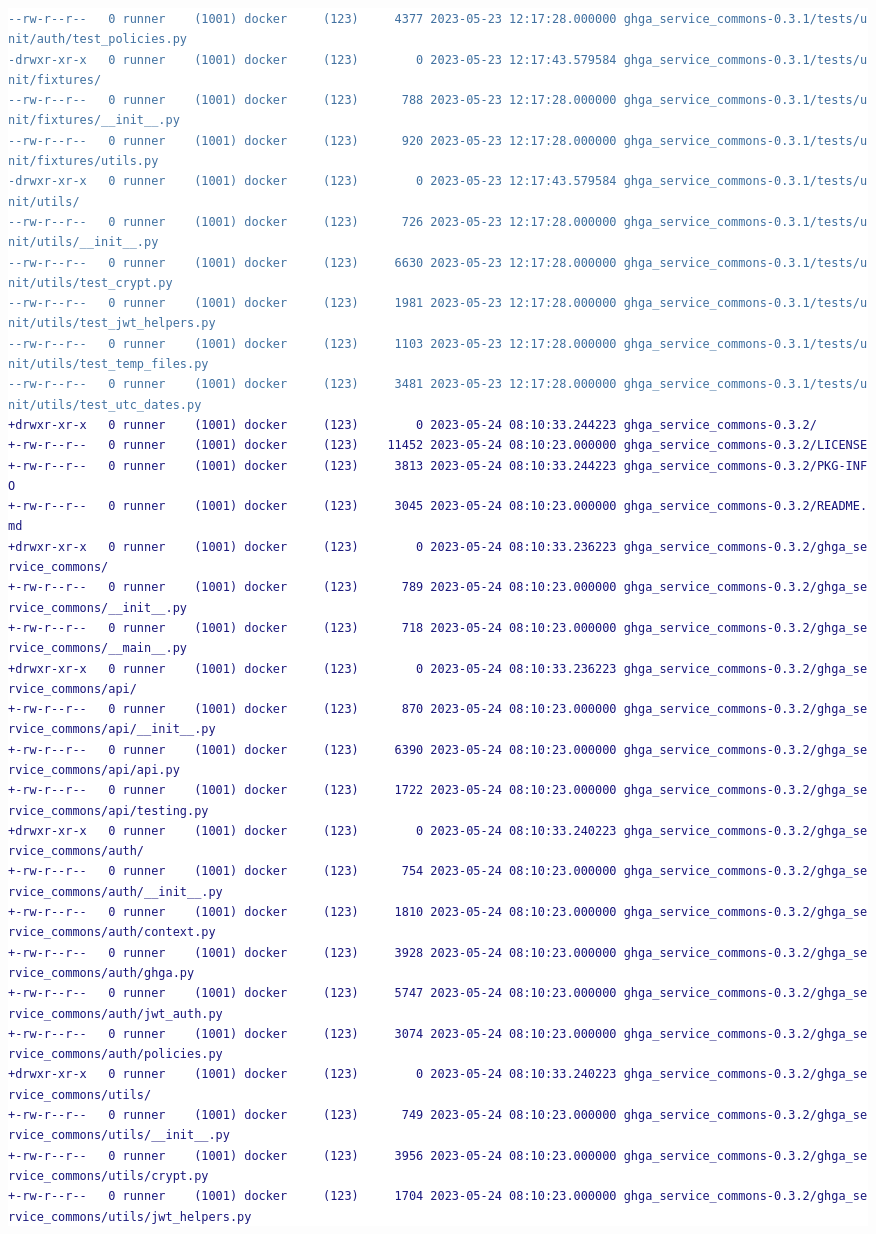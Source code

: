 ```diff
--rw-r--r--   0 runner    (1001) docker     (123)     4377 2023-05-23 12:17:28.000000 ghga_service_commons-0.3.1/tests/unit/auth/test_policies.py
-drwxr-xr-x   0 runner    (1001) docker     (123)        0 2023-05-23 12:17:43.579584 ghga_service_commons-0.3.1/tests/unit/fixtures/
--rw-r--r--   0 runner    (1001) docker     (123)      788 2023-05-23 12:17:28.000000 ghga_service_commons-0.3.1/tests/unit/fixtures/__init__.py
--rw-r--r--   0 runner    (1001) docker     (123)      920 2023-05-23 12:17:28.000000 ghga_service_commons-0.3.1/tests/unit/fixtures/utils.py
-drwxr-xr-x   0 runner    (1001) docker     (123)        0 2023-05-23 12:17:43.579584 ghga_service_commons-0.3.1/tests/unit/utils/
--rw-r--r--   0 runner    (1001) docker     (123)      726 2023-05-23 12:17:28.000000 ghga_service_commons-0.3.1/tests/unit/utils/__init__.py
--rw-r--r--   0 runner    (1001) docker     (123)     6630 2023-05-23 12:17:28.000000 ghga_service_commons-0.3.1/tests/unit/utils/test_crypt.py
--rw-r--r--   0 runner    (1001) docker     (123)     1981 2023-05-23 12:17:28.000000 ghga_service_commons-0.3.1/tests/unit/utils/test_jwt_helpers.py
--rw-r--r--   0 runner    (1001) docker     (123)     1103 2023-05-23 12:17:28.000000 ghga_service_commons-0.3.1/tests/unit/utils/test_temp_files.py
--rw-r--r--   0 runner    (1001) docker     (123)     3481 2023-05-23 12:17:28.000000 ghga_service_commons-0.3.1/tests/unit/utils/test_utc_dates.py
+drwxr-xr-x   0 runner    (1001) docker     (123)        0 2023-05-24 08:10:33.244223 ghga_service_commons-0.3.2/
+-rw-r--r--   0 runner    (1001) docker     (123)    11452 2023-05-24 08:10:23.000000 ghga_service_commons-0.3.2/LICENSE
+-rw-r--r--   0 runner    (1001) docker     (123)     3813 2023-05-24 08:10:33.244223 ghga_service_commons-0.3.2/PKG-INFO
+-rw-r--r--   0 runner    (1001) docker     (123)     3045 2023-05-24 08:10:23.000000 ghga_service_commons-0.3.2/README.md
+drwxr-xr-x   0 runner    (1001) docker     (123)        0 2023-05-24 08:10:33.236223 ghga_service_commons-0.3.2/ghga_service_commons/
+-rw-r--r--   0 runner    (1001) docker     (123)      789 2023-05-24 08:10:23.000000 ghga_service_commons-0.3.2/ghga_service_commons/__init__.py
+-rw-r--r--   0 runner    (1001) docker     (123)      718 2023-05-24 08:10:23.000000 ghga_service_commons-0.3.2/ghga_service_commons/__main__.py
+drwxr-xr-x   0 runner    (1001) docker     (123)        0 2023-05-24 08:10:33.236223 ghga_service_commons-0.3.2/ghga_service_commons/api/
+-rw-r--r--   0 runner    (1001) docker     (123)      870 2023-05-24 08:10:23.000000 ghga_service_commons-0.3.2/ghga_service_commons/api/__init__.py
+-rw-r--r--   0 runner    (1001) docker     (123)     6390 2023-05-24 08:10:23.000000 ghga_service_commons-0.3.2/ghga_service_commons/api/api.py
+-rw-r--r--   0 runner    (1001) docker     (123)     1722 2023-05-24 08:10:23.000000 ghga_service_commons-0.3.2/ghga_service_commons/api/testing.py
+drwxr-xr-x   0 runner    (1001) docker     (123)        0 2023-05-24 08:10:33.240223 ghga_service_commons-0.3.2/ghga_service_commons/auth/
+-rw-r--r--   0 runner    (1001) docker     (123)      754 2023-05-24 08:10:23.000000 ghga_service_commons-0.3.2/ghga_service_commons/auth/__init__.py
+-rw-r--r--   0 runner    (1001) docker     (123)     1810 2023-05-24 08:10:23.000000 ghga_service_commons-0.3.2/ghga_service_commons/auth/context.py
+-rw-r--r--   0 runner    (1001) docker     (123)     3928 2023-05-24 08:10:23.000000 ghga_service_commons-0.3.2/ghga_service_commons/auth/ghga.py
+-rw-r--r--   0 runner    (1001) docker     (123)     5747 2023-05-24 08:10:23.000000 ghga_service_commons-0.3.2/ghga_service_commons/auth/jwt_auth.py
+-rw-r--r--   0 runner    (1001) docker     (123)     3074 2023-05-24 08:10:23.000000 ghga_service_commons-0.3.2/ghga_service_commons/auth/policies.py
+drwxr-xr-x   0 runner    (1001) docker     (123)        0 2023-05-24 08:10:33.240223 ghga_service_commons-0.3.2/ghga_service_commons/utils/
+-rw-r--r--   0 runner    (1001) docker     (123)      749 2023-05-24 08:10:23.000000 ghga_service_commons-0.3.2/ghga_service_commons/utils/__init__.py
+-rw-r--r--   0 runner    (1001) docker     (123)     3956 2023-05-24 08:10:23.000000 ghga_service_commons-0.3.2/ghga_service_commons/utils/crypt.py
+-rw-r--r--   0 runner    (1001) docker     (123)     1704 2023-05-24 08:10:23.000000 ghga_service_commons-0.3.2/ghga_service_commons/utils/jwt_helpers.py
```